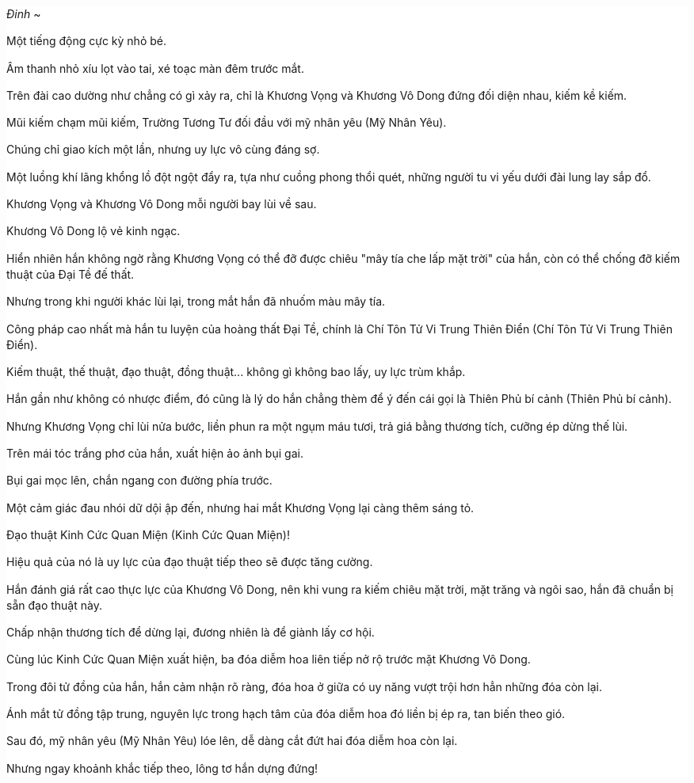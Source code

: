 *Đinh* ~

Một tiếng động cực kỳ nhỏ bé.

Âm thanh nhỏ xíu lọt vào tai, xé toạc màn đêm trước mắt.

Trên đài cao dường như chẳng có gì xảy ra, chỉ là Khương Vọng và Khương Vô Dong đứng đối diện nhau, kiếm kề kiếm.

Mũi kiếm chạm mũi kiếm, Trường Tương Tư đối đầu với mỹ nhân yêu (Mỹ Nhân Yêu).

Chúng chỉ giao kích một lần, nhưng uy lực vô cùng đáng sợ.

Một luồng khí lãng khổng lồ đột ngột đẩy ra, tựa như cuồng phong thổi quét, những người tu vi yếu dưới đài lung lay sắp đổ.

Khương Vọng và Khương Vô Dong mỗi người bay lùi về sau.

Khương Vô Dong lộ vẻ kinh ngạc.

Hiển nhiên hắn không ngờ rằng Khương Vọng có thể đỡ được chiêu "mây tía che lấp mặt trời" của hắn, còn có thể chống đỡ kiếm thuật của Đại Tề đế thất.

Nhưng trong khi người khác lùi lại, trong mắt hắn đã nhuốm màu mây tía.

Công pháp cao nhất mà hắn tu luyện của hoàng thất Đại Tề, chính là Chí Tôn Tử Vi Trung Thiên Điển (Chí Tôn Tử Vi Trung Thiên Điển).

Kiếm thuật, thế thuật, đạo thuật, đồng thuật... không gì không bao lấy, uy lực trùm khắp.

Hắn gần như không có nhược điểm, đó cũng là lý do hắn chẳng thèm để ý đến cái gọi là Thiên Phủ bí cảnh (Thiên Phủ bí cảnh).

Nhưng Khương Vọng chỉ lùi nửa bước, liền phun ra một ngụm máu tươi, trả giá bằng thương tích, cưỡng ép dừng thế lùi.

Trên mái tóc trắng phơ của hắn, xuất hiện ảo ảnh bụi gai.

Bụi gai mọc lên, chắn ngang con đường phía trước.

Một cảm giác đau nhói dữ dội ập đến, nhưng hai mắt Khương Vọng lại càng thêm sáng tỏ.

Đạo thuật Kinh Cức Quan Miện (Kinh Cức Quan Miện)!

Hiệu quả của nó là uy lực của đạo thuật tiếp theo sẽ được tăng cường.

Hắn đánh giá rất cao thực lực của Khương Vô Dong, nên khi vung ra kiếm chiêu mặt trời, mặt trăng và ngôi sao, hắn đã chuẩn bị sẵn đạo thuật này.

Chấp nhận thương tích để dừng lại, đương nhiên là để giành lấy cơ hội.

Cùng lúc Kinh Cức Quan Miện xuất hiện, ba đóa diễm hoa liên tiếp nở rộ trước mặt Khương Vô Dong.

Trong đôi tử đồng của hắn, hắn cảm nhận rõ ràng, đóa hoa ở giữa có uy năng vượt trội hơn hẳn những đóa còn lại.

Ánh mắt tử đồng tập trung, nguyên lực trong hạch tâm của đóa diễm hoa đó liền bị ép ra, tan biến theo gió.

Sau đó, mỹ nhân yêu (Mỹ Nhân Yêu) lóe lên, dễ dàng cắt đứt hai đóa diễm hoa còn lại.

Nhưng ngay khoảnh khắc tiếp theo, lông tơ hắn dựng đứng!
